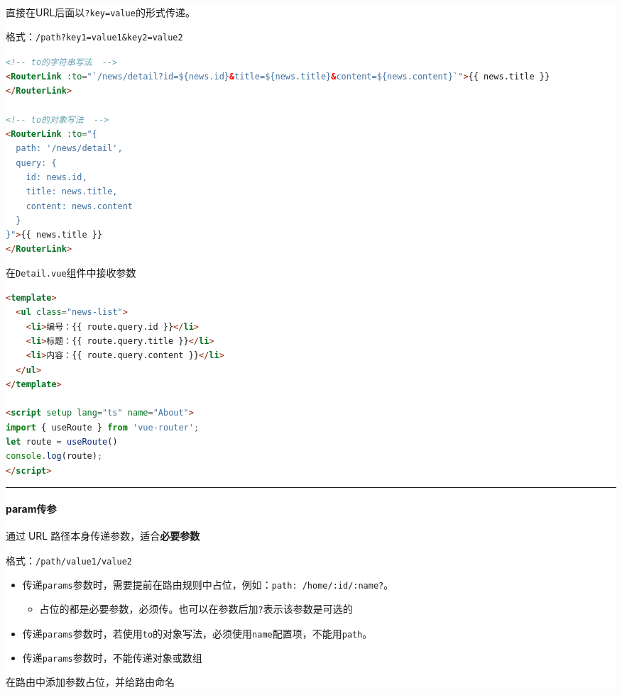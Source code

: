 直接在URL后面以`?key=value`的形式传递。

格式：`/path?key1=value1&key2=value2`

```html
<!-- to的字符串写法  -->
<RouterLink :to="`/news/detail?id=${news.id}&title=${news.title}&content=${news.content}`">{{ news.title }}
</RouterLink>

<!-- to的对象写法  -->
<RouterLink :to="{
  path: '/news/detail',
  query: {
    id: news.id,
    title: news.title,
    content: news.content
  }
}">{{ news.title }}
</RouterLink>
```

在`Detail.vue`组件中接收参数

```html
<template>
  <ul class="news-list">
    <li>编号：{{ route.query.id }}</li>
    <li>标题：{{ route.query.title }}</li>
    <li>内容：{{ route.query.content }}</li>
  </ul>
</template>

<script setup lang="ts" name="About">
import { useRoute } from 'vue-router';
let route = useRoute()
console.log(route);
</script>
```

***

#### param传参

通过 URL 路径本身传递参数，适合**必要参数**

格式：`/path/value1/value2`

- 传递`params`参数时，需要提前在路由规则中占位，例如：`path: /home/:id/:name?`。
  - 占位的都是必要参数，必须传。也可以在参数后加`?`表示该参数是可选的

- 传递`params`参数时，若使用`to`的对象写法，必须使用`name`配置项，不能用`path`。

- 传递`params`参数时，不能传递对象或数组

在路由中添加参数占位，并给路由命名
